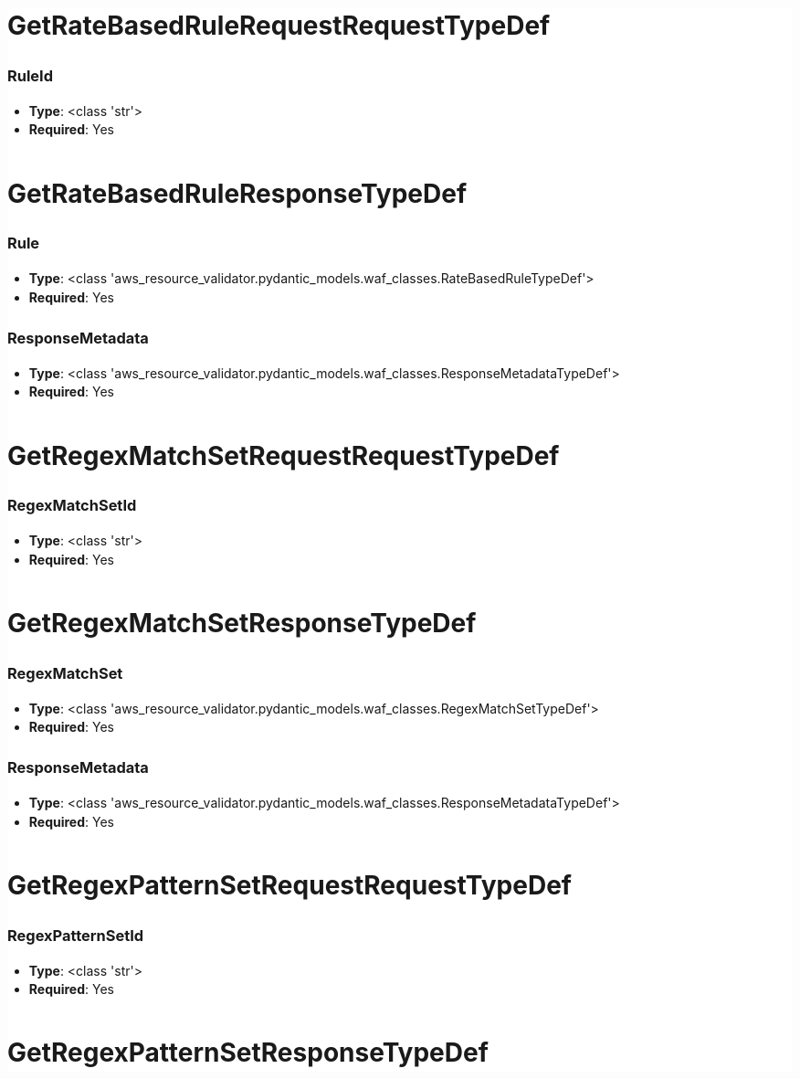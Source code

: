
# GetRateBasedRuleRequestRequestTypeDef

### RuleId
- **Type**: <class 'str'>
- **Required**: Yes


# GetRateBasedRuleResponseTypeDef

### Rule
- **Type**: <class 'aws_resource_validator.pydantic_models.waf_classes.RateBasedRuleTypeDef'>
- **Required**: Yes

### ResponseMetadata
- **Type**: <class 'aws_resource_validator.pydantic_models.waf_classes.ResponseMetadataTypeDef'>
- **Required**: Yes


# GetRegexMatchSetRequestRequestTypeDef

### RegexMatchSetId
- **Type**: <class 'str'>
- **Required**: Yes


# GetRegexMatchSetResponseTypeDef

### RegexMatchSet
- **Type**: <class 'aws_resource_validator.pydantic_models.waf_classes.RegexMatchSetTypeDef'>
- **Required**: Yes

### ResponseMetadata
- **Type**: <class 'aws_resource_validator.pydantic_models.waf_classes.ResponseMetadataTypeDef'>
- **Required**: Yes


# GetRegexPatternSetRequestRequestTypeDef

### RegexPatternSetId
- **Type**: <class 'str'>
- **Required**: Yes


# GetRegexPatternSetResponseTypeDef
